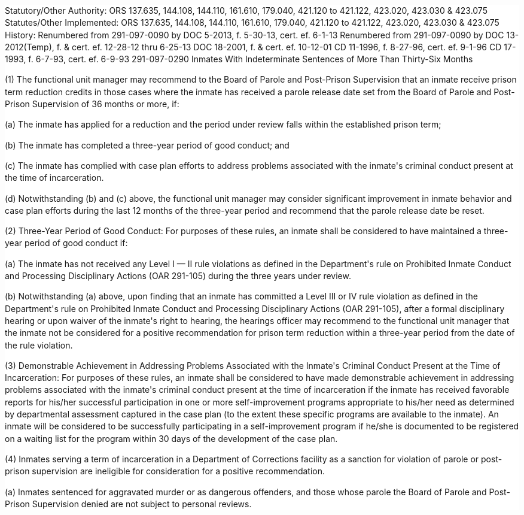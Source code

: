 Statutory/Other Authority: ORS 137.635, 144.108, 144.110, 161.610, 179.040, 421.120 to 421.122, 423.020, 423.030 & 423.075 Statutes/Other Implemented: ORS 137.635, 144.108, 144.110, 161.610, 179.040, 421.120 to 421.122, 423.020, 423.030 & 423.075 History: Renumbered from 291-097-0090 by DOC 5-2013, f. 5-30-13, cert. ef. 6-1-13 Renumbered from 291-097-0090 by DOC 13-2012\(Temp\), f. & cert. ef. 12-28-12 thru 6-25-13 DOC 18-2001, f. & cert. ef. 10-12-01 CD 11-1996, f. 8-27-96, cert. ef. 9-1-96 CD 17-1993, f. 6-7-93, cert. ef. 6-9-93 291-097-0290 Inmates With Indeterminate Sentences of More Than Thirty-Six Months

\(1\) The functional unit manager may recommend to the Board of Parole and Post-Prison Supervision that an inmate receive prison term reduction credits in those cases where the inmate has received a parole release date set from the Board of Parole and Post-Prison Supervision of 36 months or more, if:

\(a\) The inmate has applied for a reduction and the period under review falls within the established prison term;

\(b\) The inmate has completed a three-year period of good conduct; and

\(c\) The inmate has complied with case plan efforts to address problems associated with the inmate's criminal conduct present at the time of incarceration.

\(d\) Notwithstanding \(b\) and \(c\) above, the functional unit manager may consider significant improvement in inmate behavior and case plan efforts during the last 12 months of the three-year period and recommend that the parole release date be reset.

\(2\) Three-Year Period of Good Conduct: For purposes of these rules, an inmate shall be considered to have maintained a three-year period of good conduct if:

\(a\) The inmate has not received any Level I — II rule violations as defined in the Department's rule on Prohibited Inmate Conduct and Processing Disciplinary Actions \(OAR 291-105\) during the three years under review.

\(b\) Notwithstanding \(a\) above, upon finding that an inmate has committed a Level III or IV rule violation as defined in the Department's rule on Prohibited Inmate Conduct and Processing Disciplinary Actions \(OAR 291-105\), after a formal disciplinary hearing or upon waiver of the inmate's right to hearing, the hearings officer may recommend to the functional unit manager that the inmate not be considered for a positive recommendation for prison term reduction within a three-year period from the date of the rule violation.

\(3\) Demonstrable Achievement in Addressing Problems Associated with the Inmate's Criminal Conduct Present at the Time of Incarceration: For purposes of these rules, an inmate shall be considered to have made demonstrable achievement in addressing problems associated with the inmate's criminal conduct present at the time of incarceration if the inmate has received favorable reports for his/her successful participation in one or more self-improvement programs appropriate to his/her need as determined by departmental assessment captured in the case plan \(to the extent these specific programs are available to the inmate\). An inmate will be considered to be successfully participating in a self-improvement program if he/she is documented to be registered on a waiting list for the program within 30 days of the development of the case plan.

\(4\) Inmates serving a term of incarceration in a Department of Corrections facility as a sanction for violation of parole or post-prison supervision are ineligible for consideration for a positive recommendation.

\(a\) Inmates sentenced for aggravated murder or as dangerous offenders, and those whose parole the Board of Parole and Post-Prison Supervision denied are not subject to personal reviews.
